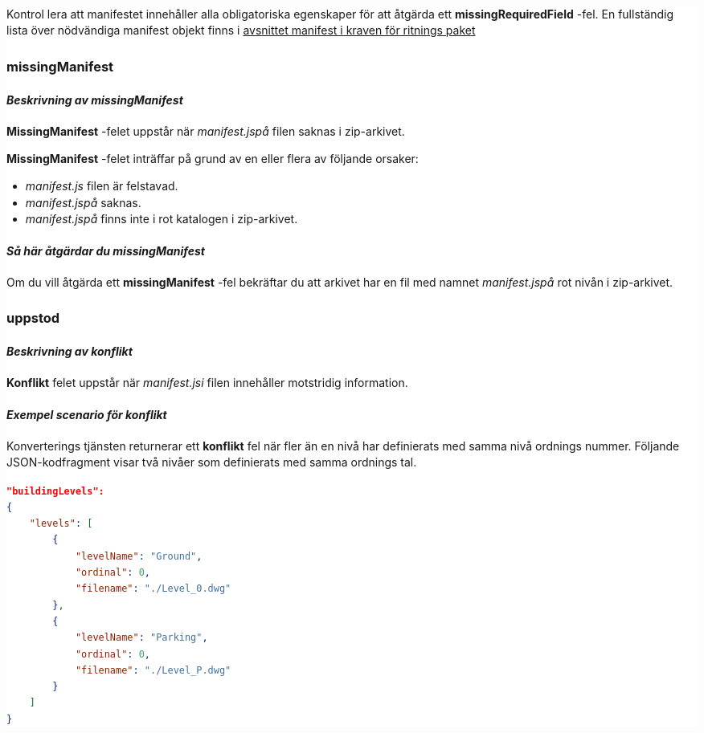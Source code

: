 Kontrol lera att manifestet innehåller alla obligatoriska egenskaper för att åtgärda ett **missingRequiredField** -fel. En fullständig lista över nödvändiga manifest objekt finns i [avsnittet manifest i kraven för ritnings paket](drawing-requirements.md#manifest-file-requirements)  

### <a name="missingmanifest"></a>**missingManifest**

#### <a name="description-for-missingmanifest"></a>*Beskrivning av missingManifest*

**MissingManifest** -felet uppstår när _manifest.jspå_ filen saknas i zip-arkivet.

**MissingManifest** -felet inträffar på grund av en eller flera av följande orsaker:

* _manifest.js_ filen är felstavad.
* _manifest.jspå_ saknas.
* _manifest.jspå_ finns inte i rot katalogen i zip-arkivet.

#### <a name="how-to-fix-missingmanifest"></a>*Så här åtgärdar du missingManifest*

Om du vill åtgärda ett **missingManifest** -fel bekräftar du att arkivet har en fil med namnet _manifest.jspå_ rot nivån i zip-arkivet.

### <a name="conflict"></a>**uppstod**

#### <a name="description-for-conflict"></a>*Beskrivning av konflikt*

**Konflikt** felet uppstår när _manifest.jsi_ filen innehåller motstridig information.

#### <a name="example-scenario-for-conflict"></a>*Exempel scenario för konflikt*

Konverterings tjänsten returnerar ett **konflikt** fel när fler än en nivå har definierats med samma nivå ordnings nummer. Följande JSON-kodfragment visar två nivåer som definierats med samma ordnings tal.

```JSON
"buildingLevels":
{
    "levels": [
        {
            "levelName": "Ground",
            "ordinal": 0,
            "filename": "./Level_0.dwg"
        },
        {
            "levelName": "Parking",
            "ordinal": 0,
            "filename": "./Level_P.dwg"
        }
    ]
}
```
